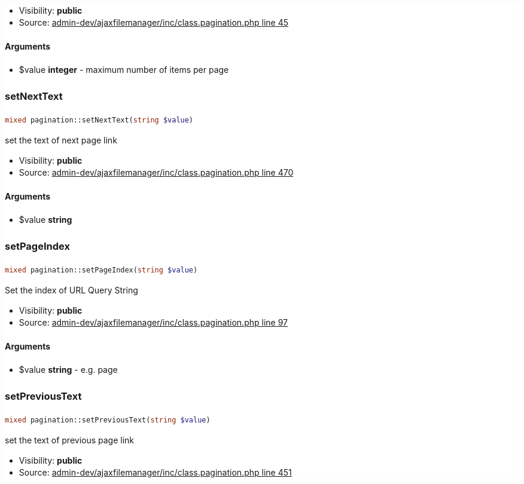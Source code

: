 

* Visibility: **public**
* Source: [admin-dev/ajaxfilemanager/inc/class.pagination.php line 45](https://github.com/PrestaShop/PrestaShop/blob/1.5.1.0/admin-dev/ajaxfilemanager/inc/class.pagination.php#L45)


#### Arguments
* $value **integer** - maximum number of items per page



### <a name="method-setNextText"></a>setNextText

```php
mixed pagination::setNextText(string $value)
```

set the text of next page link



* Visibility: **public**
* Source: [admin-dev/ajaxfilemanager/inc/class.pagination.php line 470](https://github.com/PrestaShop/PrestaShop/blob/1.5.1.0/admin-dev/ajaxfilemanager/inc/class.pagination.php#L470)


#### Arguments
* $value **string**



### <a name="method-setPageIndex"></a>setPageIndex

```php
mixed pagination::setPageIndex(string $value)
```

Set the index of URL Query String



* Visibility: **public**
* Source: [admin-dev/ajaxfilemanager/inc/class.pagination.php line 97](https://github.com/PrestaShop/PrestaShop/blob/1.5.1.0/admin-dev/ajaxfilemanager/inc/class.pagination.php#L97)


#### Arguments
* $value **string** - e.g. page



### <a name="method-setPreviousText"></a>setPreviousText

```php
mixed pagination::setPreviousText(string $value)
```

set the text of previous page link



* Visibility: **public**
* Source: [admin-dev/ajaxfilemanager/inc/class.pagination.php line 451](https://github.com/PrestaShop/PrestaShop/blob/1.5.1.0/admin-dev/ajaxfilemanager/inc/class.pagination.php#L451)
